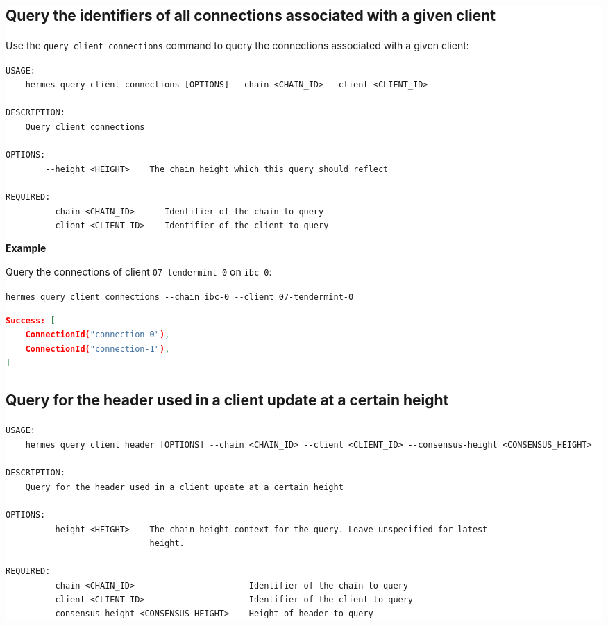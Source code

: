 ## Query the identifiers of all connections associated with a given client

Use the `query client connections` command to query the connections associated
with a given client:

```shell
USAGE:
    hermes query client connections [OPTIONS] --chain <CHAIN_ID> --client <CLIENT_ID>

DESCRIPTION:
    Query client connections

OPTIONS:
        --height <HEIGHT>    The chain height which this query should reflect

REQUIRED:
        --chain <CHAIN_ID>      Identifier of the chain to query
        --client <CLIENT_ID>    Identifier of the client to query
```

**Example**

Query the connections of client `07-tendermint-0` on `ibc-0`:

```shell
hermes query client connections --chain ibc-0 --client 07-tendermint-0
```

```json
Success: [
    ConnectionId("connection-0"),
    ConnectionId("connection-1"),
]
```

## Query for the header used in a client update at a certain height

    USAGE:
        hermes query client header [OPTIONS] --chain <CHAIN_ID> --client <CLIENT_ID> --consensus-height <CONSENSUS_HEIGHT>

    DESCRIPTION:
        Query for the header used in a client update at a certain height

    OPTIONS:
            --height <HEIGHT>    The chain height context for the query. Leave unspecified for latest
                                 height.

    REQUIRED:
            --chain <CHAIN_ID>                       Identifier of the chain to query
            --client <CLIENT_ID>                     Identifier of the client to query
            --consensus-height <CONSENSUS_HEIGHT>    Height of header to query
